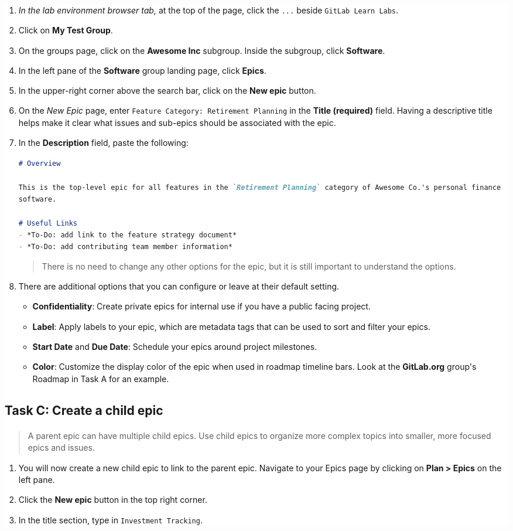 1. *In the lab environment browser tab,* at the top of the page, click the `...` beside `GitLab Learn Labs`.

1. Click on **My Test Group**.

1. On the groups page, click on the **Awesome Inc** subgroup. Inside the subgroup, click **Software**.

1. In the left pane of the **Software** group landing page, click **Epics**.

1. In the upper-right corner above the search bar, click on the **New epic** button.

1. On the *New Epic* page, enter `Feature Category: Retirement Planning` in the **Title (required)** field. Having a descriptive title helps make it clear what issues and sub-epics should be associated with the epic.

1. In the **Description** field, paste the following:

    ```markdown
    # Overview

    This is the top-level epic for all features in the `Retirement Planning` category of Awesome Co.'s personal finance software.

    # Useful Links
    - *To-Do: add link to the feature strategy document*
    - *To-Do: add contributing team member information*
    ```

    > There is no need to change any other options for the epic, but it is still important to understand the options.

1. There are additional options that you can configure or leave at their default setting.

    - **Confidentiality**: Create private epics for internal use if you have a public facing project.

    - **Label**: Apply labels to your epic, which are metadata tags that can be used to sort and filter your epics.

    - **Start Date** and **Due Date**: Schedule your epics around project milestones.

    - **Color**: Customize the display color of the epic when used in roadmap timeline bars. Look at the **GitLab.org** group's Roadmap in Task A for an example.

## Task C: Create a child epic

> A parent epic can have multiple child epics. Use child epics to organize more complex topics into smaller, more focused epics and issues.

1. You will now create a new child epic to link to the parent epic. Navigate to your Epics page by clicking on **Plan > Epics** on the left pane.

1. Click the **New epic** button in the top right corner.

1. In the title section, type in `Investment Tracking`.
